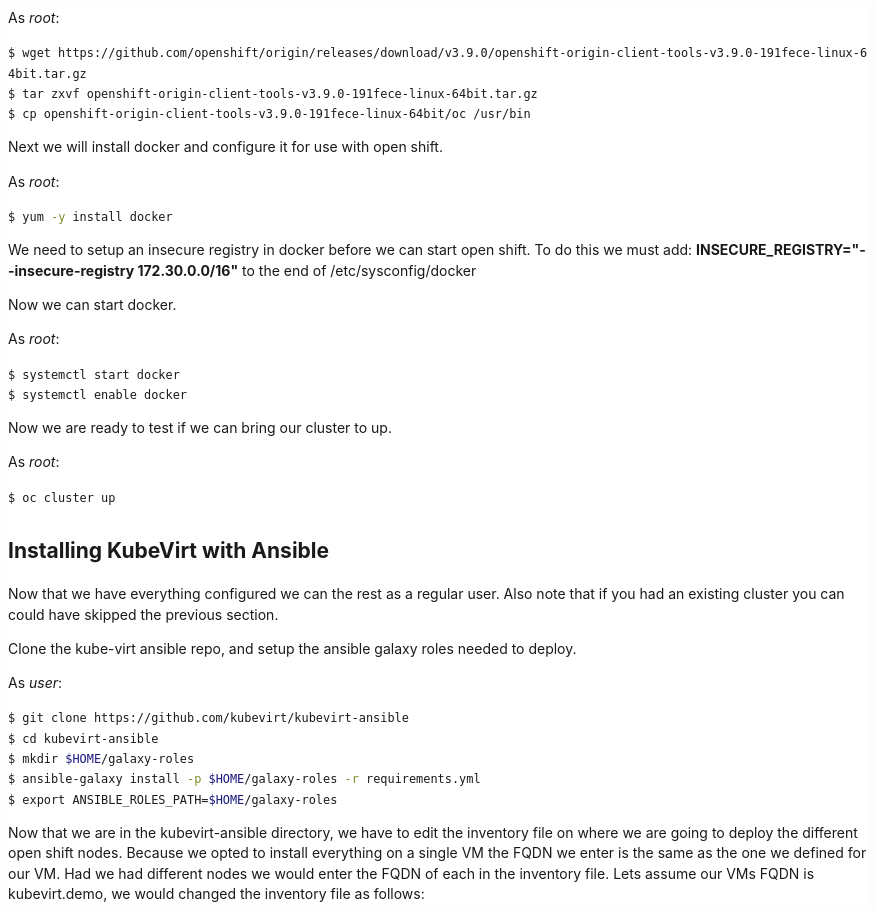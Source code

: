 As _root_:

```bash
$ wget https://github.com/openshift/origin/releases/download/v3.9.0/openshift-origin-client-tools-v3.9.0-191fece-linux-64bit.tar.gz
$ tar zxvf openshift-origin-client-tools-v3.9.0-191fece-linux-64bit.tar.gz
$ cp openshift-origin-client-tools-v3.9.0-191fece-linux-64bit/oc /usr/bin
```

Next we will install docker and configure it for use with open shift.

As _root_:

```bash
$ yum -y install docker
```

We need to setup an insecure registry in docker before we can start open shift. To do this we must add:
**INSECURE_REGISTRY="--insecure-registry 172.30.0.0/16"**
to the end of /etc/sysconfig/docker

Now we can start docker.

As _root_:

```bash
$ systemctl start docker
$ systemctl enable docker
```

Now we are ready to test if we can bring our cluster to up.

As _root_:

```bash
$ oc cluster up
```

## Installing KubeVirt with Ansible

Now that we have everything configured we can the rest as a regular user. Also note that if you had an existing cluster you can could have skipped the previous section.

Clone the kube-virt ansible repo, and setup the ansible galaxy roles needed to deploy.

As _user_:

```bash
$ git clone https://github.com/kubevirt/kubevirt-ansible
$ cd kubevirt-ansible
$ mkdir $HOME/galaxy-roles
$ ansible-galaxy install -p $HOME/galaxy-roles -r requirements.yml
$ export ANSIBLE_ROLES_PATH=$HOME/galaxy-roles
```

Now that we are in the kubevirt-ansible directory, we have to edit the inventory file on where we are going to deploy the different open shift nodes.
Because we opted to install everything on a single VM the FQDN we enter is the same as the one we defined for our VM. Had we had different nodes we would
enter the FQDN of each in the inventory file. Lets assume our VMs FQDN is kubevirt.demo, we would changed the inventory file as follows:
